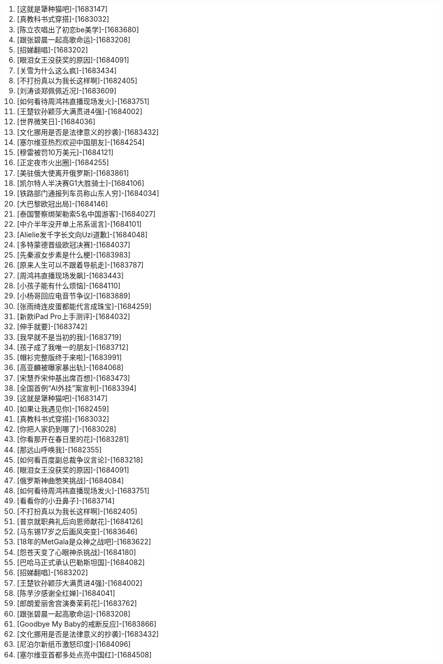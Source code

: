 1. [这就是犟种猫吧]-[1683147]
1. [真教科书式穿搭]-[1683032]
1. [陈立农唱出了初恋be美学]-[1683680]
1. [跟张碧晨一起高歌命运]-[1683208]
1. [招娣翻唱]-[1683202]
1. [眼泪女王没获奖的原因]-[1684091]
1. [关雪为什么这么疯]-[1683434]
1. [不打扮真以为我长这样啊]-[1682405]
1. [刘涛谈郑佩佩近况]-[1683609]
1. [如何看待周鸿祎直播现场发火]-[1683751]
1. [王楚钦孙颖莎大满贯进4强]-[1684002]
1. [世界微笑日]-[1684036]
1. [文化挪用是否是法律意义的抄袭]-[1683432]
1. [塞尔维亚热烈欢迎中国朋友]-[1684254]
1. [穆雷被罚10万美元]-[1684121]
1. [正定夜市火出圈]-[1684255]
1. [美驻俄大使离开俄罗斯]-[1683861]
1. [凯尔特人半决赛G1大胜骑士]-[1684106]
1. [铁路部门通报列车员称山东人穷]-[1684034]
1. [大巴黎欧冠出局]-[1684146]
1. [泰国警察绑架勒索5名中国游客]-[1684027]
1. [中介半年没开单上吊系谣言]-[1684101]
1. [Alielie发千字长文向Uzi道歉]-[1684048]
1. [多特蒙德晋级欧冠决赛]-[1684037]
1. [先秦淑女步素是什么梗]-[1683983]
1. [原来人生可以不跟着导航走]-[1683787]
1. [周鸿祎直播现场发飙]-[1683443]
1. [小孩子能有什么烦恼]-[1684110]
1. [小杨哥回应电音节争议]-[1683889]
1. [张雨绮连皮蛋都能代言成珠宝]-[1684259]
1. [新款iPad Pro上手测评]-[1684032]
1. [伸手就要]-[1683742]
1. [我早就不是当初的我]-[1683719]
1. [孩子成了我唯一的朋友]-[1683712]
1. [帽衫完整版终于来啦]-[1683991]
1. [高亚麟被曝家暴出轨]-[1684068]
1. [宋慧乔宋仲基出席百想]-[1683473]
1. [全国首例“AI外挂”案宣判]-[1683394]
1. [这就是犟种猫吧]-[1683147]
1. [如果让我遇见你]-[1682459]
1. [真教科书式穿搭]-[1683032]
1. [你把人家扔到哪了]-[1683028]
1. [你看那开在春日里的花]-[1683281]
1. [那远山呼唤我]-[1682355]
1. [如何看百度副总裁争议言论]-[1683218]
1. [眼泪女王没获奖的原因]-[1684091]
1. [俄罗斯神曲憋笑挑战]-[1684084]
1. [如何看待周鸿祎直播现场发火]-[1683751]
1. [看看你的小丑鼻子]-[1683714]
1. [不打扮真以为我长这样啊]-[1682405]
1. [普京就职典礼后向恩师献花]-[1684126]
1. [马东锡17岁之后画风突变]-[1683646]
1. [18年的MetGala是众神之战吧]-[1683622]
1. [怨苍天变了心眼神杀挑战]-[1684180]
1. [巴哈马正式承认巴勒斯坦国]-[1684082]
1. [招娣翻唱]-[1683202]
1. [王楚钦孙颖莎大满贯进4强]-[1684002]
1. [陈芋汐感谢全红婵]-[1684041]
1. [郎朗爱丽舍宫演奏茉莉花]-[1683762]
1. [跟张碧晨一起高歌命运]-[1683208]
1. [Goodbye My Baby的戒断反应]-[1683866]
1. [文化挪用是否是法律意义的抄袭]-[1683432]
1. [尼泊尔新纸币激怒印度]-[1684096]
1. [塞尔维亚首都多处点亮中国红]-[1684508]